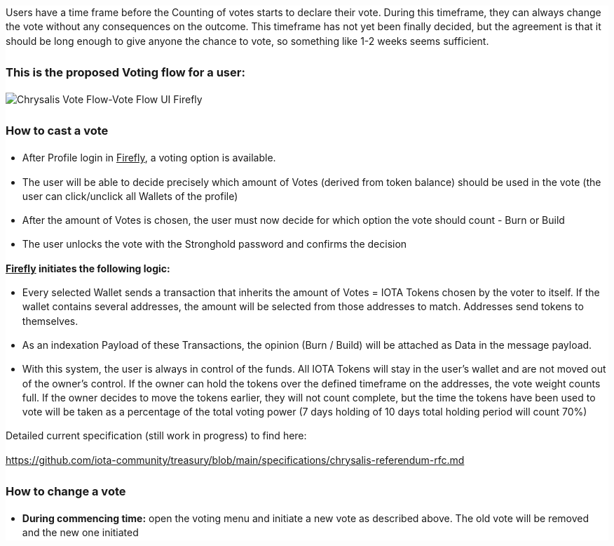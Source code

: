 Users have a time frame before the Counting of votes starts to declare their vote. During this timeframe, 
they can always change the vote without any consequences on the outcome. 
This timeframe has not yet been finally decided, but the agreement is that it should be long enough to give anyone 
the chance to vote, so something like 1-2 weeks seems sufficient.

### This is the proposed Voting flow for a user:

![Chrysalis Vote Flow-Vote Flow UI Firefly](https://user-images.githubusercontent.com/77154511/131206679-99264e76-5410-4a73-a2b1-c8b08948640b.png)

### How to cast a vote
 
- After Profile login in [Firefly], a voting option is available.
 
- The user will be able to decide precisely which amount of Votes (derived from token balance) should be used 
  in the vote (the user can click/unclick all Wallets of the profile)
 
- After the amount of Votes is chosen, the user must now decide for which option the vote should count - Burn or Build
 
- The user unlocks the vote with the Stronghold password and confirms the decision

**[Firefly] initiates the following logic:** 

- Every selected Wallet sends a transaction that inherits the amount of Votes = IOTA Tokens chosen by the voter 
  to itself. If the wallet contains several addresses, the amount will be selected from those addresses to match. 
  Addresses send tokens to themselves.
 
- As an indexation Payload of these Transactions, the opinion (Burn / Build) will be attached as Data in the message 
  payload.

- With this system, the user is always in control of the funds. All IOTA Tokens will stay in the user’s wallet 
  and are not moved out of the owner’s control. If the owner can hold the tokens over the defined timeframe 
  on the addresses, the vote weight counts full. If the owner decides to move the tokens earlier, they will not count 
  complete, but the time the tokens have been used to vote will be taken as a percentage of the total voting power 
  (7 days holding of 10 days total holding period will count 70%)

Detailed current specification (still work in progress) to find here:

https://github.com/iota-community/treasury/blob/main/specifications/chrysalis-referendum-rfc.md

### How to change a vote

- **During commencing time:** open the voting menu and initiate a new vote as described above. The old vote will be 
  removed and the new one initiated  
  

[Chrysalis]: https://chrysalis.iota.org/
[Firefly]: https://firefly.iota.org/
[Hornet]: https://hornet.docs.iota.org/